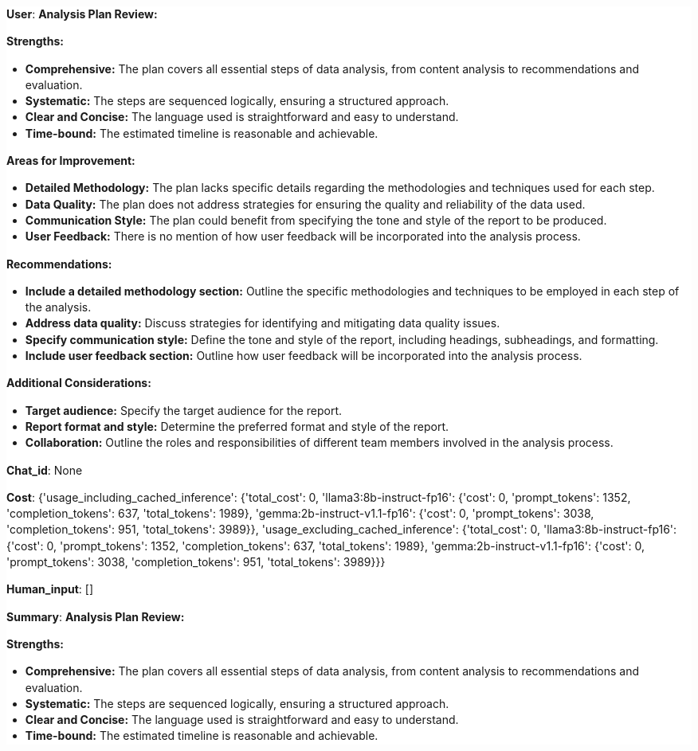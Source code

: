 **User**: **Analysis Plan Review:**

**Strengths:**

* **Comprehensive:** The plan covers all essential steps of data analysis, from content analysis to recommendations and evaluation.
* **Systematic:** The steps are sequenced logically, ensuring a structured approach.
* **Clear and Concise:** The language used is straightforward and easy to understand.
* **Time-bound:** The estimated timeline is reasonable and achievable.

**Areas for Improvement:**

* **Detailed Methodology:** The plan lacks specific details regarding the methodologies and techniques used for each step.
* **Data Quality:** The plan does not address strategies for ensuring the quality and reliability of the data used.
* **Communication Style:** The plan could benefit from specifying the tone and style of the report to be produced.
* **User Feedback:** There is no mention of how user feedback will be incorporated into the analysis process.

**Recommendations:**

* **Include a detailed methodology section:** Outline the specific methodologies and techniques to be employed in each step of the analysis.
* **Address data quality:** Discuss strategies for identifying and mitigating data quality issues.
* **Specify communication style:** Define the tone and style of the report, including headings, subheadings, and formatting.
* **Include user feedback section:** Outline how user feedback will be incorporated into the analysis process.

**Additional Considerations:**

* **Target audience:** Specify the target audience for the report.
* **Report format and style:** Determine the preferred format and style of the report.
* **Collaboration:** Outline the roles and responsibilities of different team members involved in the analysis process.

**Chat_id**: None

**Cost**: {'usage_including_cached_inference': {'total_cost': 0, 'llama3:8b-instruct-fp16': {'cost': 0, 'prompt_tokens': 1352, 'completion_tokens': 637, 'total_tokens': 1989}, 'gemma:2b-instruct-v1.1-fp16': {'cost': 0, 'prompt_tokens': 3038, 'completion_tokens': 951, 'total_tokens': 3989}}, 'usage_excluding_cached_inference': {'total_cost': 0, 'llama3:8b-instruct-fp16': {'cost': 0, 'prompt_tokens': 1352, 'completion_tokens': 637, 'total_tokens': 1989}, 'gemma:2b-instruct-v1.1-fp16': {'cost': 0, 'prompt_tokens': 3038, 'completion_tokens': 951, 'total_tokens': 3989}}}

**Human_input**: []

**Summary**: **Analysis Plan Review:**

**Strengths:**

* **Comprehensive:** The plan covers all essential steps of data analysis, from content analysis to recommendations and evaluation.
* **Systematic:** The steps are sequenced logically, ensuring a structured approach.
* **Clear and Concise:** The language used is straightforward and easy to understand.
* **Time-bound:** The estimated timeline is reasonable and achievable.
